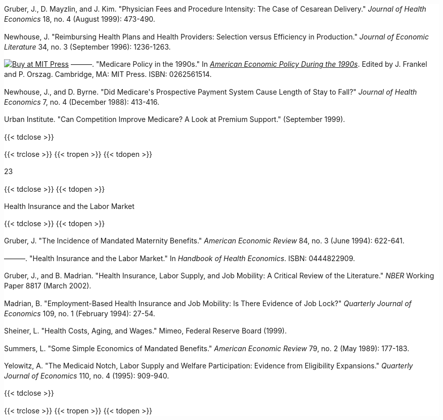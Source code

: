 Gruber, J., D. Mayzlin, and J. Kim. "Physician Fees and Procedure Intensity: The Case of Cesarean Delivery." _Journal of Health Economics_ 18, no. 4 (August 1999): 473-490.

Newhouse, J. "Reimbursing Health Plans and Health Providers: Selection versus Efficiency in Production." _Journal of Economic Literature_ 34, no. 3 (September 1996): 1236-1263.

[![Buy at MIT Press](/images/mp_logo.gif)](https://mitpress.mit.edu/books/american-economic-policy-1990s) ———. "Medicare Policy in the 1990s." In [_American Economic Policy During the 1990s_](https://mitpress.mit.edu/books/american-economic-policy-1990s). Edited by J. Frankel and P. Orszag. Cambridge, MA: MIT Press. ISBN: 0262561514.

Newhouse, J., and D. Byrne. "Did Medicare's Prospective Payment System Cause Length of Stay to Fall?" _Journal of Health Economics_ 7, no. 4 (December 1988): 413-416.

Urban Institute. "Can Competition Improve Medicare? A Look at Premium Support." (September 1999).


{{< tdclose >}}

{{< trclose >}}
{{< tropen >}}
{{< tdopen >}}


23


{{< tdclose >}}
{{< tdopen >}}


Health Insurance and the Labor Market


{{< tdclose >}}
{{< tdopen >}}


Gruber, J. "The Incidence of Mandated Maternity Benefits." _American Economic Review_ 84, no. 3 (June 1994): 622-641.

———. "Health Insurance and the Labor Market." In _Handbook of Health Economics_. ISBN: 0444822909.

Gruber, J., and B. Madrian. "Health Insurance, Labor Supply, and Job Mobility: A Critical Review of the Literature." _NBER_ Working Paper 8817 (March 2002).

Madrian, B. "Employment-Based Health Insurance and Job Mobility: Is There Evidence of Job Lock?" _Quarterly Journal of Economics_ 109, no. 1 (February 1994): 27-54.

Sheiner, L. "Health Costs, Aging, and Wages." Mimeo, Federal Reserve Board (1999).

Summers, L. "Some Simple Economics of Mandated Benefits." _American Economic Review_ 79, no. 2 (May 1989): 177-183.

Yelowitz, A. "The Medicaid Notch, Labor Supply and Welfare Participation: Evidence from Eligibility Expansions." _Quarterly Journal of Economics_ 110, no. 4 (1995): 909-940.


{{< tdclose >}}

{{< trclose >}}
{{< tropen >}}
{{< tdopen >}}
